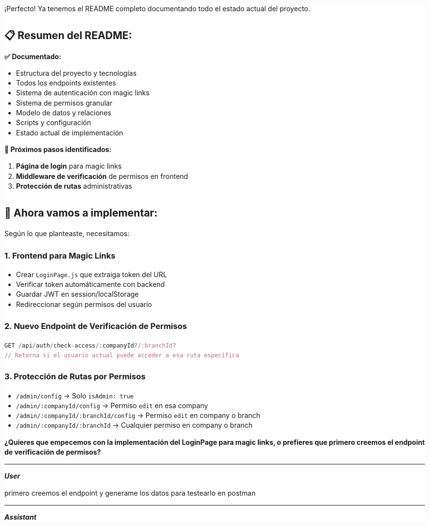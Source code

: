 
¡Perfecto! Ya tenemos el README completo documentando todo el estado actual del proyecto.

## 📋 **Resumen del README:**

**✅ Documentado:**
- Estructura del proyecto y tecnologías
- Todos los endpoints existentes 
- Sistema de autenticación con magic links
- Sistema de permisos granular
- Modelo de datos y relaciones
- Scripts y configuración
- Estado actual de implementación

**🔄 Próximos pasos identificados:**
1. **Página de login** para magic links
2. **Middleware de verificación** de permisos en frontend 
3. **Protección de rutas** administrativas

## 🚀 **Ahora vamos a implementar:**

Según lo que planteaste, necesitamos:

### 1. **Frontend para Magic Links**
- Crear `LoginPage.js` que extraiga token del URL
- Verificar token automáticamente con backend
- Guardar JWT en session/localStorage
- Redireccionar según permisos del usuario

### 2. **Nuevo Endpoint de Verificación de Permisos**
```javascript
GET /api/auth/check-access/:companyId?/:branchId?
// Retorna si el usuario actual puede acceder a esa ruta específica
```

### 3. **Protección de Rutas por Permisos**
- `/admin/config` → Solo `isAdmin: true`
- `/admin/:companyId/config` → Permiso `edit` en esa company
- `/admin/:companyId/:branchId/config` → Permiso `edit` en company o branch
- `/admin/:companyId/:branchId` → Cualquier permiso en company o branch

**¿Quieres que empecemos con la implementación del LoginPage para magic links, o prefieres que primero creemos el endpoint de verificación de permisos?**

---

_**User**_

primero creemos el endpoint y generame los datos para testearlo en postman

---

_**Assistant**_
